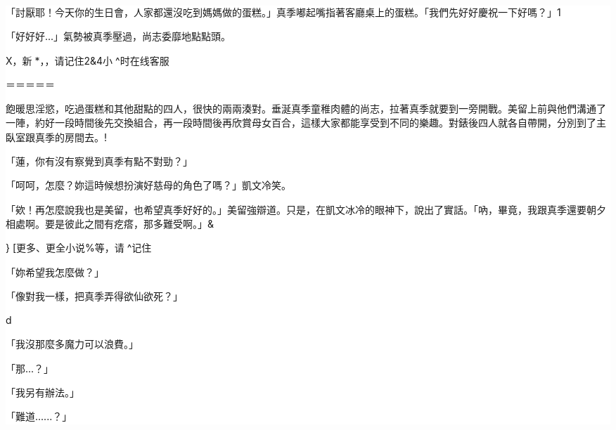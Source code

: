 

「討厭耶！今天你的生日會，人家都還沒吃到媽媽做的蛋糕。」真季嘟起嘴指著客廳桌上的蛋糕。「我們先好好慶祝一下好嗎？」1



「好好好...」氣勢被真季壓過，尚志委靡地點點頭。





X，新 *，，请记住2&4小 ^时在线客服



＝＝＝＝＝







飽暖思淫慾，吃過蛋糕和其他甜點的四人，很快的兩兩湊對。垂涎真季童稚肉體的尚志，拉著真季就要到一旁開戰。美留上前與他們溝通了一陣，約好一段時間後先交換組合，再一段時間後再欣賞母女百合，這樣大家都能享受到不同的樂趣。對錶後四人就各自帶開，分別到了主臥室跟真季的房間去。!







「蓮，你有沒有察覺到真季有點不對勁？」



「呵呵，怎麼？妳這時候想扮演好慈母的角色了嗎？」凱文冷笑。



「欸！再怎麼說我也是美留，也希望真季好好的。」美留強辯道。只是，在凱文冰冷的眼神下，說出了實話。「吶，畢竟，我跟真季還要朝夕相處啊。要是彼此之間有疙瘩，那多難受啊。」&

} [更多、更全小说%等，请 ^记住





「妳希望我怎麼做？」





「像對我一樣，把真季弄得欲仙欲死？」

d 


「我沒那麼多魔力可以浪費。」



「那...？」





「我另有辦法。」






「難道......？」
